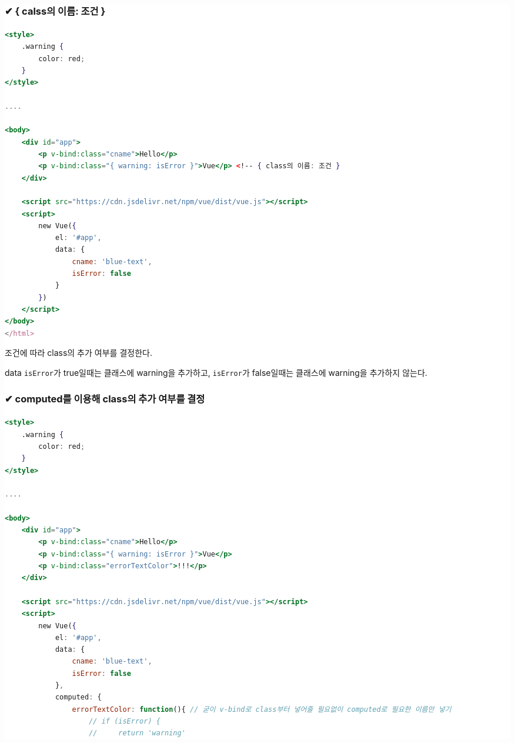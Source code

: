 ### ✔ { calss의 이름: 조건 }

```jsx
<style>
	.warning {
		color: red;
	}
</style>

....

<body>
    <div id="app">
        <p v-bind:class="cname">Hello</p> 
        <p v-bind:class="{ warning: isError }">Vue</p> <!-- { class의 이름: 조건 }
    </div>

    <script src="https://cdn.jsdelivr.net/npm/vue/dist/vue.js"></script>
    <script>
        new Vue({
            el: '#app',
            data: {
                cname: 'blue-text', 
                isError: false
            }
        })
    </script>
</body>
</html>
```

조건에 따라 class의 추가 여부를 결정한다. 

data  `isError`가 true일때는 클래스에 warning을 추가하고, `isError`가 false일때는 클래스에 warning을 추가하지 않는다.

### ✔ computed를 이용해 class의 추가 여부를 결정

```jsx
<style>
	.warning {
		color: red;
	}
</style>

....

<body>
    <div id="app">
        <p v-bind:class="cname">Hello</p> 
        <p v-bind:class="{ warning: isError }">Vue</p> 
        <p v-bind:class="errorTextColor">!!!</p>
    </div>

    <script src="https://cdn.jsdelivr.net/npm/vue/dist/vue.js"></script>
    <script>
        new Vue({
            el: '#app',
            data: {
                cname: 'blue-text', 
                isError: false
            },
            computed: {
                errorTextColor: function(){ // 굳이 v-bind로 class부터 넣어줄 필요없이 computed로 필요한 이름만 넣기
                    // if (isError) {
                    //     return 'warning'
```